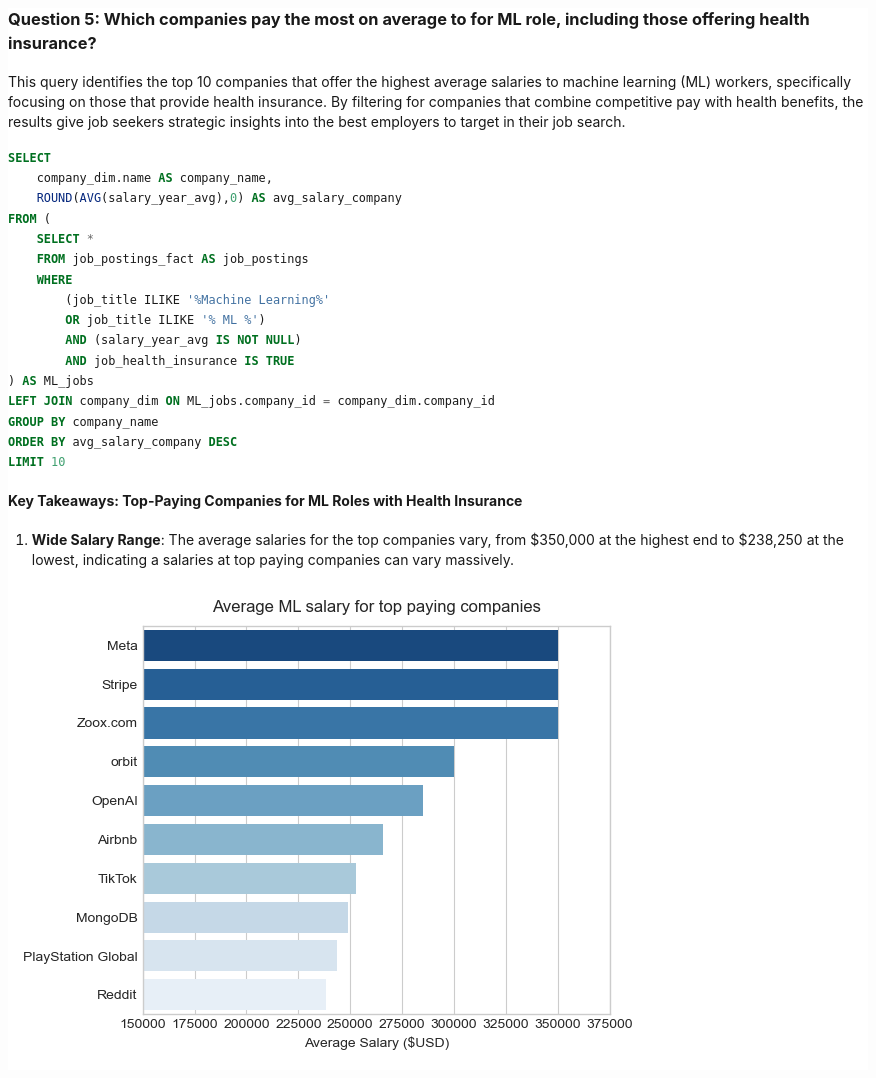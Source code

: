 
### Question 5: Which companies pay the most on average to for ML role, including those offering health insurance?
This query identifies the top 10 companies that offer the highest average salaries to machine learning (ML) workers, specifically focusing on those that provide health insurance. By filtering for companies that combine competitive pay with health benefits, the results give job seekers strategic insights into the best employers to target in their job search.
```SQL
SELECT 
    company_dim.name AS company_name,
    ROUND(AVG(salary_year_avg),0) AS avg_salary_company
FROM (
    SELECT *
    FROM job_postings_fact AS job_postings
    WHERE 
        (job_title ILIKE '%Machine Learning%' 
        OR job_title ILIKE '% ML %') 
        AND (salary_year_avg IS NOT NULL) 
        AND job_health_insurance IS TRUE 
) AS ML_jobs
LEFT JOIN company_dim ON ML_jobs.company_id = company_dim.company_id
GROUP BY company_name
ORDER BY avg_salary_company DESC
LIMIT 10
```
#### Key Takeaways: Top-Paying Companies for ML Roles with Health Insurance
1. **Wide Salary Range**: The average salaries for the top companies vary, from $350,000 at the highest end to $238,250 at the lowest, indicating a salaries at top paying companies can vary massively.

![Query_5 image](results/Images/query_5_fig.png)
